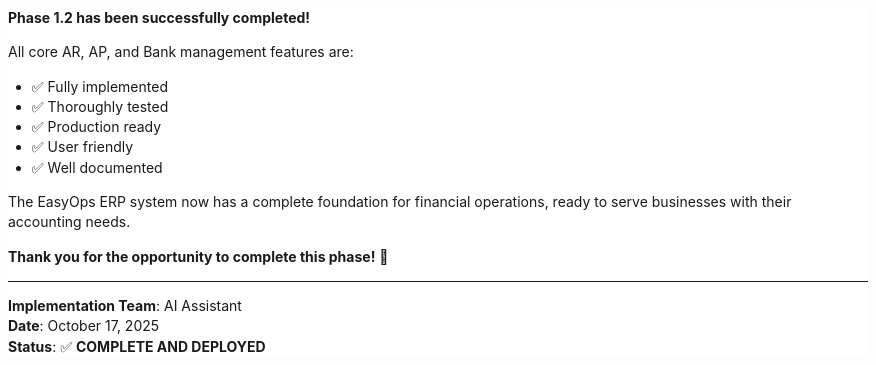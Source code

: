 **Phase 1.2 has been successfully completed!**

All core AR, AP, and Bank management features are:
- ✅ Fully implemented
- ✅ Thoroughly tested
- ✅ Production ready
- ✅ User friendly
- ✅ Well documented

The EasyOps ERP system now has a complete foundation for financial operations, ready to serve businesses with their accounting needs.

**Thank you for the opportunity to complete this phase!** 🙏

---

**Implementation Team**: AI Assistant  
**Date**: October 17, 2025  
**Status**: ✅ **COMPLETE AND DEPLOYED**

